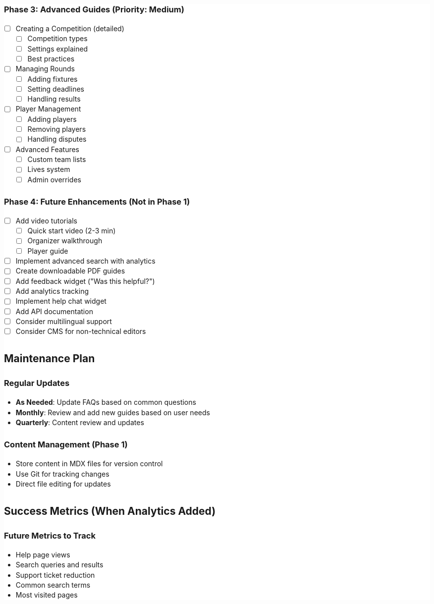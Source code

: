 ### Phase 3: Advanced Guides (Priority: Medium)
- [ ] Creating a Competition (detailed)
  - [ ] Competition types
  - [ ] Settings explained
  - [ ] Best practices
- [ ] Managing Rounds
  - [ ] Adding fixtures
  - [ ] Setting deadlines
  - [ ] Handling results
- [ ] Player Management
  - [ ] Adding players
  - [ ] Removing players
  - [ ] Handling disputes
- [ ] Advanced Features
  - [ ] Custom team lists
  - [ ] Lives system
  - [ ] Admin overrides

### Phase 4: Future Enhancements (Not in Phase 1)
- [ ] Add video tutorials
  - [ ] Quick start video (2-3 min)
  - [ ] Organizer walkthrough
  - [ ] Player guide
- [ ] Implement advanced search with analytics
- [ ] Create downloadable PDF guides
- [ ] Add feedback widget ("Was this helpful?")
- [ ] Add analytics tracking
- [ ] Implement help chat widget
- [ ] Add API documentation
- [ ] Consider multilingual support
- [ ] Consider CMS for non-technical editors

## Maintenance Plan

### Regular Updates
- **As Needed**: Update FAQs based on common questions
- **Monthly**: Review and add new guides based on user needs
- **Quarterly**: Content review and updates

### Content Management (Phase 1)
- Store content in MDX files for version control
- Use Git for tracking changes
- Direct file editing for updates

## Success Metrics (When Analytics Added)

### Future Metrics to Track
- Help page views
- Search queries and results
- Support ticket reduction
- Common search terms
- Most visited pages
